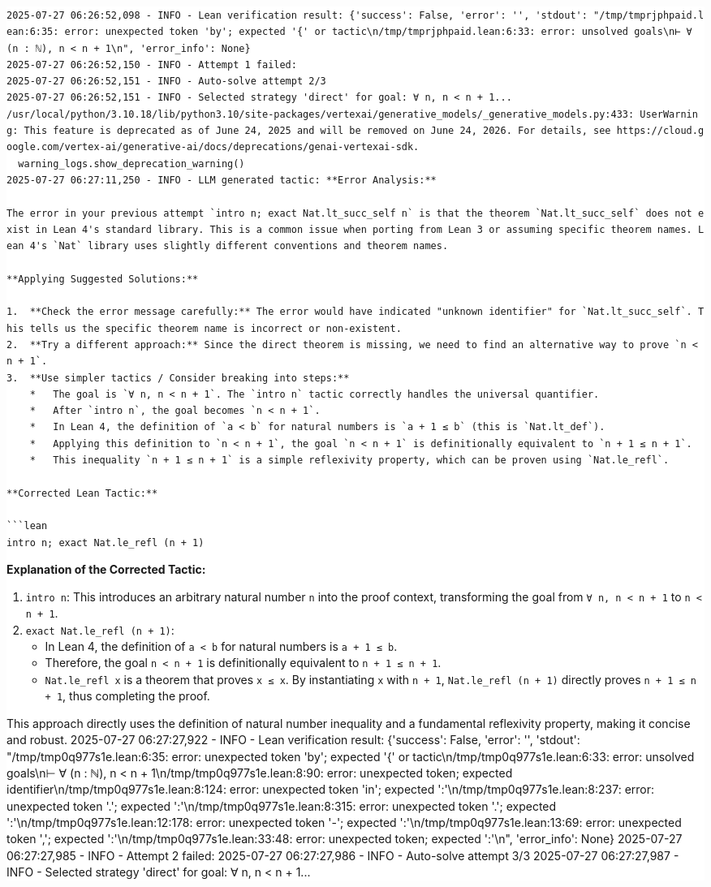 ```
2025-07-27 06:26:52,098 - INFO - Lean verification result: {'success': False, 'error': '', 'stdout': "/tmp/tmprjphpaid.lean:6:35: error: unexpected token 'by'; expected '{' or tactic\n/tmp/tmprjphpaid.lean:6:33: error: unsolved goals\n⊢ ∀ (n : ℕ), n < n + 1\n", 'error_info': None}
2025-07-27 06:26:52,150 - INFO - Attempt 1 failed: 
2025-07-27 06:26:52,151 - INFO - Auto-solve attempt 2/3
2025-07-27 06:26:52,151 - INFO - Selected strategy 'direct' for goal: ∀ n, n < n + 1...
/usr/local/python/3.10.18/lib/python3.10/site-packages/vertexai/generative_models/_generative_models.py:433: UserWarning: This feature is deprecated as of June 24, 2025 and will be removed on June 24, 2026. For details, see https://cloud.google.com/vertex-ai/generative-ai/docs/deprecations/genai-vertexai-sdk.
  warning_logs.show_deprecation_warning()
2025-07-27 06:27:11,250 - INFO - LLM generated tactic: **Error Analysis:**

The error in your previous attempt `intro n; exact Nat.lt_succ_self n` is that the theorem `Nat.lt_succ_self` does not exist in Lean 4's standard library. This is a common issue when porting from Lean 3 or assuming specific theorem names. Lean 4's `Nat` library uses slightly different conventions and theorem names.

**Applying Suggested Solutions:**

1.  **Check the error message carefully:** The error would have indicated "unknown identifier" for `Nat.lt_succ_self`. This tells us the specific theorem name is incorrect or non-existent.
2.  **Try a different approach:** Since the direct theorem is missing, we need to find an alternative way to prove `n < n + 1`.
3.  **Use simpler tactics / Consider breaking into steps:**
    *   The goal is `∀ n, n < n + 1`. The `intro n` tactic correctly handles the universal quantifier.
    *   After `intro n`, the goal becomes `n < n + 1`.
    *   In Lean 4, the definition of `a < b` for natural numbers is `a + 1 ≤ b` (this is `Nat.lt_def`).
    *   Applying this definition to `n < n + 1`, the goal `n < n + 1` is definitionally equivalent to `n + 1 ≤ n + 1`.
    *   This inequality `n + 1 ≤ n + 1` is a simple reflexivity property, which can be proven using `Nat.le_refl`.

**Corrected Lean Tactic:**

```lean
intro n; exact Nat.le_refl (n + 1)
```

**Explanation of the Corrected Tactic:**

1.  `intro n`: This introduces an arbitrary natural number `n` into the proof context, transforming the goal from `∀ n, n < n + 1` to `n < n + 1`.
2.  `exact Nat.le_refl (n + 1)`:
    *   In Lean 4, the definition of `a < b` for natural numbers is `a + 1 ≤ b`.
    *   Therefore, the goal `n < n + 1` is definitionally equivalent to `n + 1 ≤ n + 1`.
    *   `Nat.le_refl x` is a theorem that proves `x ≤ x`. By instantiating `x` with `n + 1`, `Nat.le_refl (n + 1)` directly proves `n + 1 ≤ n + 1`, thus completing the proof.

This approach directly uses the definition of natural number inequality and a fundamental reflexivity property, making it concise and robust.
2025-07-27 06:27:27,922 - INFO - Lean verification result: {'success': False, 'error': '', 'stdout': "/tmp/tmp0q977s1e.lean:6:35: error: unexpected token 'by'; expected '{' or tactic\n/tmp/tmp0q977s1e.lean:6:33: error: unsolved goals\n⊢ ∀ (n : ℕ), n < n + 1\n/tmp/tmp0q977s1e.lean:8:90: error: unexpected token; expected identifier\n/tmp/tmp0q977s1e.lean:8:124: error: unexpected token 'in'; expected ':'\n/tmp/tmp0q977s1e.lean:8:237: error: unexpected token '.'; expected ':'\n/tmp/tmp0q977s1e.lean:8:315: error: unexpected token '.'; expected ':'\n/tmp/tmp0q977s1e.lean:12:178: error: unexpected token '-'; expected ':'\n/tmp/tmp0q977s1e.lean:13:69: error: unexpected token ','; expected ':'\n/tmp/tmp0q977s1e.lean:33:48: error: unexpected token; expected ':'\n", 'error_info': None}
2025-07-27 06:27:27,985 - INFO - Attempt 2 failed: 
2025-07-27 06:27:27,986 - INFO - Auto-solve attempt 3/3
2025-07-27 06:27:27,987 - INFO - Selected strategy 'direct' for goal: ∀ n, n < n + 1...